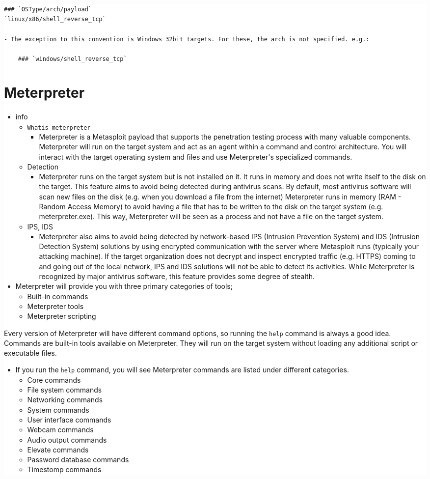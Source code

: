     ### `OSType/arch/payload`        
    `linux/x86/shell_reverse_tcp`
    
    - The exception to this convention is Windows 32bit targets. For these, the arch is not specified. e.g.:
        
        ### `windows/shell_reverse_tcp`
        

# **Meterpreter**

- info
    - `Whatis meterpreter`
        - Meterpreter is a Metasploit payload that supports the penetration testing process with many valuable components. Meterpreter will run on the target system and act as an agent within a command and control architecture. You will interact with the target operating system and files and use Meterpreter's specialized commands.
    - Detection
        - Meterpreter runs on the target system but is not installed on it. It runs in memory and does not write itself to the disk on the target. This feature aims to avoid being detected during antivirus scans. By default, most antivirus software will scan new files on the disk (e.g. when you download a file from the internet) Meterpreter runs in memory (RAM - Random Access Memory) to avoid having a file that has to be written to the disk on the target system (e.g. meterpreter.exe). This way, Meterpreter will be seen as a process and not have a file on the target system.
    - IPS, IDS
        - Meterpreter also aims to avoid being detected by network-based IPS (Intrusion Prevention System) and IDS (Intrusion Detection System) solutions by using encrypted communication with the server where Metasploit runs (typically your attacking machine). If the target organization does not decrypt and inspect encrypted traffic (e.g. HTTPS) coming to and  going out of the local network, IPS and IDS solutions will not be able to detect its activities. While Meterpreter is recognized by major antivirus software, this feature provides some degree of stealth.
- Meterpreter will provide you with three primary categories of tools;
    - Built-in commands
    - Meterpreter tools
    - Meterpreter scripting

Every version of Meterpreter will have different command options, so running the `help` command is always a good idea. Commands are built-in tools available on Meterpreter. They will run on the target system without loading any additional script or executable files.

- If you run the `help` command, you will see Meterpreter commands are listed under different categories.
    - Core commands
    - File system commands
    - Networking commands
    - System commands
    - User interface commands
    - Webcam commands
    - Audio output commands
    - Elevate commands
    - Password database commands
    - Timestomp commands
